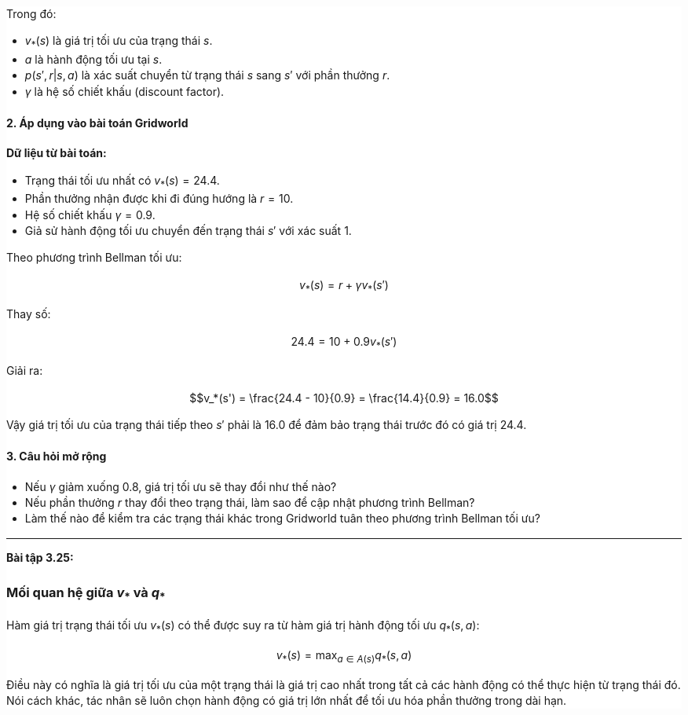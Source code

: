 Trong đó:
- $v_*(s)$ là giá trị tối ưu của trạng thái $s$.
- $a$ là hành động tối ưu tại $s$.
- $p(s',r | s,a)$ là xác suất chuyển từ trạng thái $s$ sang $s'$ với phần thưởng $r$.
- $\gamma$ là hệ số chiết khấu (discount factor).

#### 2. Áp dụng vào bài toán Gridworld

**Dữ liệu từ bài toán:**

- Trạng thái tối ưu nhất có $v_*(s) = 24.4$.
- Phần thưởng nhận được khi đi đúng hướng là $r = 10$.
- Hệ số chiết khấu $\gamma = 0.9$.
- Giả sử hành động tối ưu chuyển đến trạng thái $s'$ với xác suất $1$.

Theo phương trình Bellman tối ưu:

```math
v_*(s) = r + \gamma v_*(s')
```

Thay số:

```math
24.4 = 10 + 0.9 v_*(s')
```

Giải ra:

```math
v_*(s') = \frac{24.4 - 10}{0.9} = \frac{14.4}{0.9} = 16.0
```

Vậy giá trị tối ưu của trạng thái tiếp theo $s'$ phải là $16.0$ để đảm bảo trạng thái trước đó có giá trị $24.4$.

#### 3. Câu hỏi mở rộng

- Nếu $\gamma$ giảm xuống $0.8$, giá trị tối ưu sẽ thay đổi như thế nào?
- Nếu phần thưởng $r$ thay đổi theo trạng thái, làm sao để cập nhật phương trình Bellman?
- Làm thế nào để kiểm tra các trạng thái khác trong Gridworld tuân theo phương trình Bellman tối ưu?

---

**Bài tập 3.25:**

### Mối quan hệ giữa $v_*$ và $q_*$

Hàm giá trị trạng thái tối ưu $v_*(s)$ có thể được suy ra từ hàm giá trị hành động tối ưu $q_*(s, a)$:

```math
v_*(s) = \max_{a \in A(s)} q_*(s, a)
```

Điều này có nghĩa là giá trị tối ưu của một trạng thái là giá trị cao nhất trong tất cả các hành động có thể thực hiện từ trạng thái đó. Nói cách khác, tác nhân sẽ luôn chọn hành động có giá trị lớn nhất để tối ưu hóa phần thưởng trong dài hạn.
